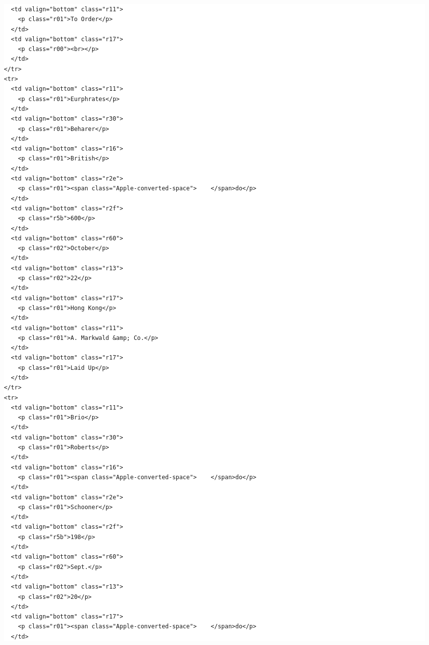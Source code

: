       <td valign="bottom" class="r11">
        <p class="r01">To Order</p>
      </td>
      <td valign="bottom" class="r17">
        <p class="r00"><br></p>
      </td>
    </tr>
    <tr>
      <td valign="bottom" class="r11">
        <p class="r01">Eurphrates</p>
      </td>
      <td valign="bottom" class="r30">
        <p class="r01">Beharer</p>
      </td>
      <td valign="bottom" class="r16">
        <p class="r01">British</p>
      </td>
      <td valign="bottom" class="r2e">
        <p class="r01"><span class="Apple-converted-space">    </span>do</p>
      </td>
      <td valign="bottom" class="r2f">
        <p class="r5b">600</p>
      </td>
      <td valign="bottom" class="r60">
        <p class="r02">October</p>
      </td>
      <td valign="bottom" class="r13">
        <p class="r02">22</p>
      </td>
      <td valign="bottom" class="r17">
        <p class="r01">Hong Kong</p>
      </td>
      <td valign="bottom" class="r11">
        <p class="r01">A. Markwald &amp; Co.</p>
      </td>
      <td valign="bottom" class="r17">
        <p class="r01">Laid Up</p>
      </td>
    </tr>
    <tr>
      <td valign="bottom" class="r11">
        <p class="r01">Brio</p>
      </td>
      <td valign="bottom" class="r30">
        <p class="r01">Roberts</p>
      </td>
      <td valign="bottom" class="r16">
        <p class="r01"><span class="Apple-converted-space">    </span>do</p>
      </td>
      <td valign="bottom" class="r2e">
        <p class="r01">Schooner</p>
      </td>
      <td valign="bottom" class="r2f">
        <p class="r5b">198</p>
      </td>
      <td valign="bottom" class="r60">
        <p class="r02">Sept.</p>
      </td>
      <td valign="bottom" class="r13">
        <p class="r02">20</p>
      </td>
      <td valign="bottom" class="r17">
        <p class="r01"><span class="Apple-converted-space">    </span>do</p>
      </td>